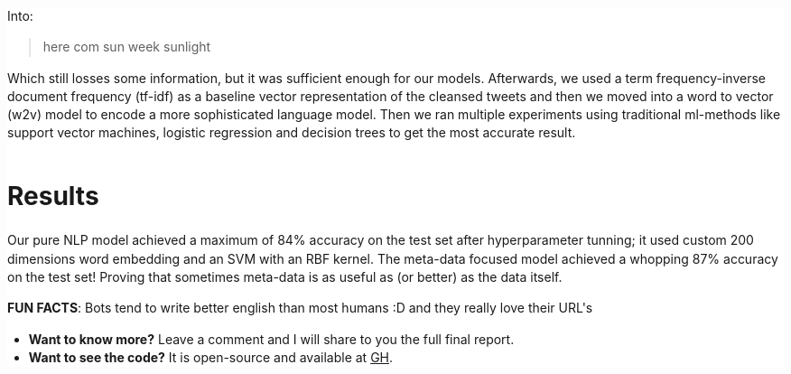 Into:

> here com sun week sunlight

Which still losses some information, but it was sufficient enough for our models. Afterwards, we used a term frequency-inverse document frequency (tf-idf) as a baseline vector representation of the cleansed tweets and then we moved into a word to vector (w2v) model to encode a more sophisticated language model. Then we ran multiple experiments using traditional ml-methods like support vector machines, logistic regression and decision trees to get the most accurate result.

# Results
Our pure NLP model achieved a maximum of 84% accuracy on the test set after hyperparameter tunning; it used custom 200 dimensions word embedding and an SVM with an RBF kernel. The meta-data focused model achieved a whopping 87% accuracy on the test set! Proving that sometimes meta-data is as useful as (or better) as the data itself. 

**FUN FACTS**: Bots tend to write better english than most humans :D and they really love their URL's

* **Want to know more?** Leave a comment and I will share to you the full final report.
* **Want to see the code?** It is open-source and available at [GH](https://github.com/charx7/MachineLearning).
